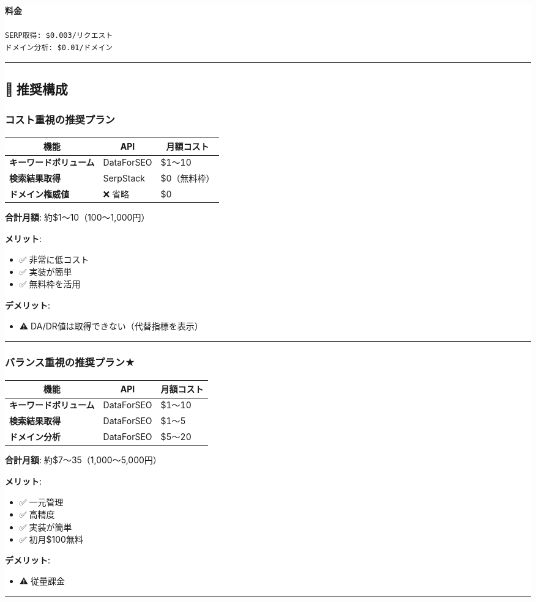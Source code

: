 #### 料金
```
SERP取得: $0.003/リクエスト
ドメイン分析: $0.01/ドメイン
```

---

## 🎯 推奨構成

### コスト重視の推奨プラン

| 機能 | API | 月額コスト |
|------|-----|-----------|
| **キーワードボリューム** | DataForSEO | $1〜10 |
| **検索結果取得** | SerpStack | $0（無料枠） |
| **ドメイン権威値** | ❌ 省略 | $0 |

**合計月額**: 約$1〜10（100〜1,000円）

**メリット**:
- ✅ 非常に低コスト
- ✅ 実装が簡単
- ✅ 無料枠を活用

**デメリット**:
- ⚠️ DA/DR値は取得できない（代替指標を表示）

---

### バランス重視の推奨プラン★

| 機能 | API | 月額コスト |
|------|-----|-----------|
| **キーワードボリューム** | DataForSEO | $1〜10 |
| **検索結果取得** | DataForSEO | $1〜5 |
| **ドメイン分析** | DataForSEO | $5〜20 |

**合計月額**: 約$7〜35（1,000〜5,000円）

**メリット**:
- ✅ 一元管理
- ✅ 高精度
- ✅ 実装が簡単
- ✅ 初月$100無料

**デメリット**:
- ⚠️ 従量課金

---
